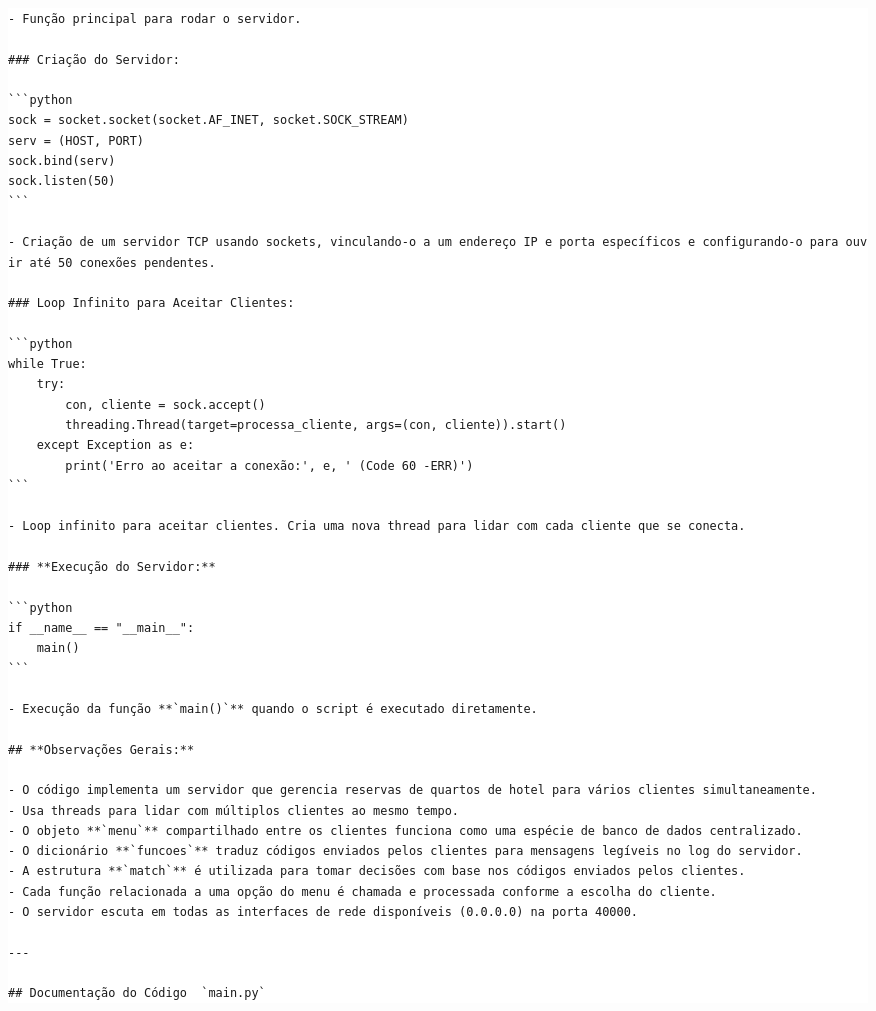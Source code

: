     - Função principal para rodar o servidor.
    
    ### Criação do Servidor:
    
    ```python
    sock = socket.socket(socket.AF_INET, socket.SOCK_STREAM)
    serv = (HOST, PORT)
    sock.bind(serv)
    sock.listen(50)
    ```
    
    - Criação de um servidor TCP usando sockets, vinculando-o a um endereço IP e porta específicos e configurando-o para ouvir até 50 conexões pendentes.
    
    ### Loop Infinito para Aceitar Clientes:
    
    ```python
    while True:
        try:
            con, cliente = sock.accept()
            threading.Thread(target=processa_cliente, args=(con, cliente)).start()
        except Exception as e:
            print('Erro ao aceitar a conexão:', e, ' (Code 60 -ERR)')
    ```
    
    - Loop infinito para aceitar clientes. Cria uma nova thread para lidar com cada cliente que se conecta.
    
    ### **Execução do Servidor:**
    
    ```python
    if __name__ == "__main__":
        main()
    ```
    
    - Execução da função **`main()`** quando o script é executado diretamente.
    
    ## **Observações Gerais:**
    
    - O código implementa um servidor que gerencia reservas de quartos de hotel para vários clientes simultaneamente.
    - Usa threads para lidar com múltiplos clientes ao mesmo tempo.
    - O objeto **`menu`** compartilhado entre os clientes funciona como uma espécie de banco de dados centralizado.
    - O dicionário **`funcoes`** traduz códigos enviados pelos clientes para mensagens legíveis no log do servidor.
    - A estrutura **`match`** é utilizada para tomar decisões com base nos códigos enviados pelos clientes.
    - Cada função relacionada a uma opção do menu é chamada e processada conforme a escolha do cliente.
    - O servidor escuta em todas as interfaces de rede disponíveis (0.0.0.0) na porta 40000.
    
    ---
    
    ## Documentação do Código  `main.py`
    